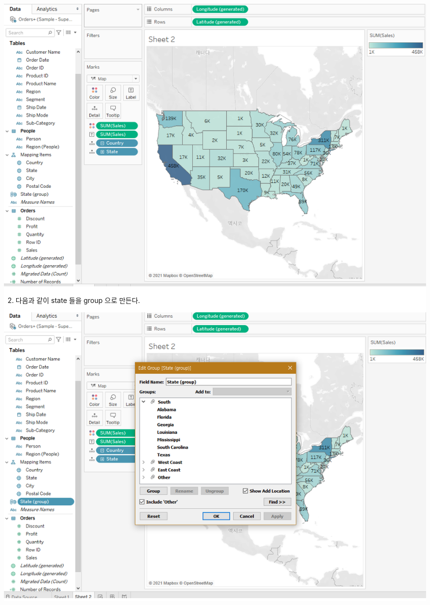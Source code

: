 ![png](/assets/images/Tableau/5_18.PNG)

2. 다음과 같이 state 들을 group 으로 만든다. 

![png](/assets/images/Tableau/5_19.PNG)
